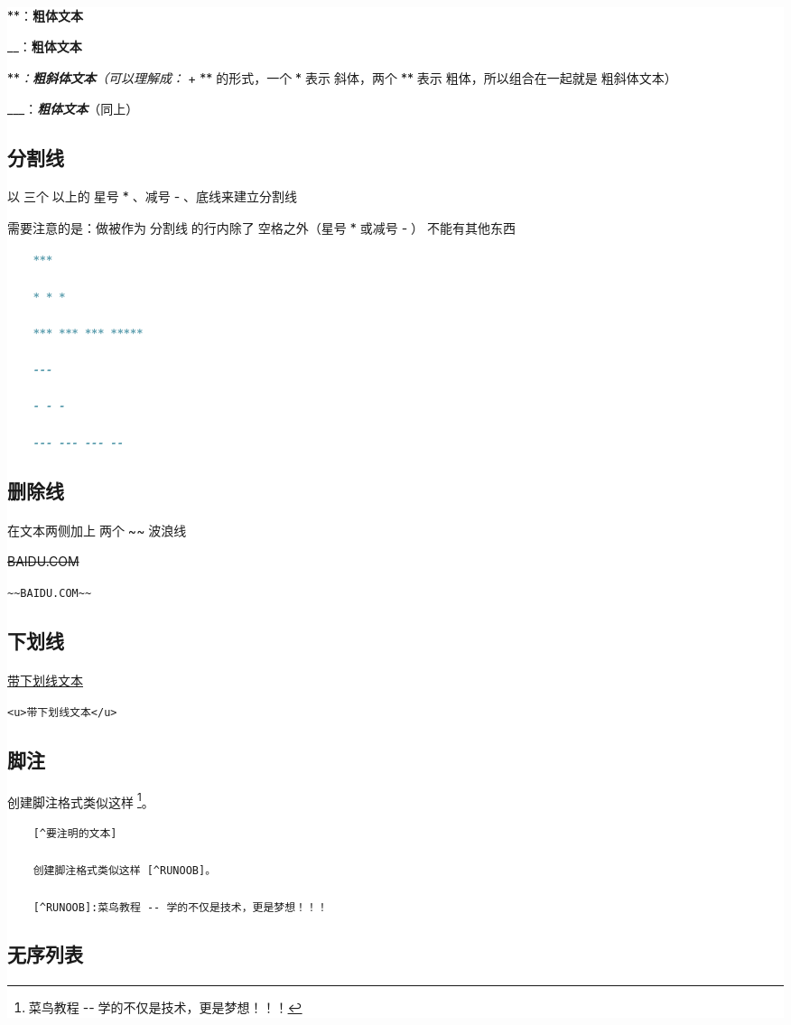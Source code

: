 **：**粗体文本**

__：__粗体文本__

***：***粗斜体文本***（可以理解成：* + ** 的形式，一个 * 表示 斜体，两个 ** 表示 粗体，所以组合在一起就是 粗斜体文本）

___：___粗体文本___（同上）

## 分割线
以 三个 以上的 星号 * 、减号 - 、底线来建立分割线

需要注意的是：做被作为 分割线 的行内除了 空格之外（星号 * 或减号 - ） 不能有其他东西

``` Markdown
    ***
    
    * * *
    
    *** *** *** *****
    
    ---
    
    - - -
    
    --- --- --- --
```

## 删除线

在文本两侧加上 两个 ~~ 波浪线

~~BAIDU.COM~~

    ~~BAIDU.COM~~  

## 下划线

<u>带下划线文本</u>

    <u>带下划线文本</u>  

## 脚注

创建脚注格式类似这样 [^RUNOOB]。

[^RUNOOB]:菜鸟教程 -- 学的不仅是技术，更是梦想！！！

```
    [^要注明的文本]
    
    创建脚注格式类似这样 [^RUNOOB]。
    
    [^RUNOOB]:菜鸟教程 -- 学的不仅是技术，更是梦想！！！
```

## 无序列表


[2]: http://www.google.com
[//]: # (## 锚点链接)